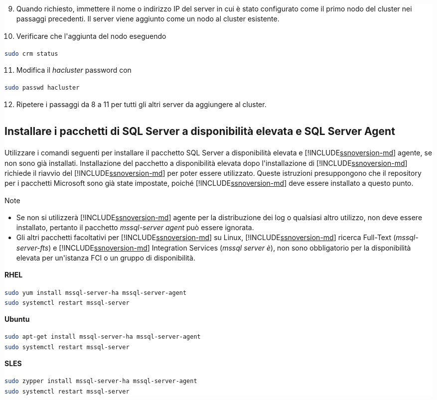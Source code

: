 9. Quando richiesto, immettere il nome o indirizzo IP del server in cui è stato configurato come il primo nodo del cluster nei passaggi precedenti. Il server viene aggiunto come un nodo al cluster esistente.
   
10. Verificare che l'aggiunta del nodo eseguendo 
   ```bash
   sudo crm status
   ```
   
11. Modifica il *hacluster* password con 
   ```bash
   sudo passwd hacluster
   ```
   
12. Ripetere i passaggi da 8 a 11 per tutti gli altri server da aggiungere al cluster.

## <a name="install-the-sql-server-ha-and-sql-server-agent-packages"></a>Installare i pacchetti di SQL Server a disponibilità elevata e SQL Server Agent
Utilizzare i comandi seguenti per installare il pacchetto SQL Server a disponibilità elevata e [!INCLUDE[ssnoversion-md](../includes/ssnoversion-md.md)] agente, se non sono già installati. Installazione del pacchetto a disponibilità elevata dopo l'installazione di [!INCLUDE[ssnoversion-md](../includes/ssnoversion-md.md)] richiede il riavvio del [!INCLUDE[ssnoversion-md](../includes/ssnoversion-md.md)] per poter essere utilizzato. Queste istruzioni presuppongono che il repository per i pacchetti Microsoft sono già state impostate, poiché [!INCLUDE[ssnoversion-md](../includes/ssnoversion-md.md)] deve essere installato a questo punto.
> [!NOTE]
> - Se non si utilizzerà [!INCLUDE[ssnoversion-md](../includes/ssnoversion-md.md)] agente per la distribuzione dei log o qualsiasi altro utilizzo, non deve essere installato, pertanto il pacchetto *mssql-server agent* può essere ignorata.
> - Gli altri pacchetti facoltativi per [!INCLUDE[ssnoversion-md](../includes/ssnoversion-md.md)] su Linux, [!INCLUDE[ssnoversion-md](../includes/ssnoversion-md.md)] ricerca Full-Text (*mssql-server-fts*) e [!INCLUDE[ssnoversion-md](../includes/ssnoversion-md.md)] Integration Services (*mssql server è*), non sono obbligatorio per la disponibilità elevata per un'istanza FCI o un gruppo di disponibilità.

**RHEL**

```bash
sudo yum install mssql-server-ha mssql-server-agent
sudo systemctl restart mssql-server
```

**Ubuntu**

```bash
sudo apt-get install mssql-server-ha mssql-server-agent
sudo systemctl restart mssql-server
```

**SLES**

```bash
sudo zypper install mssql-server-ha mssql-server-agent
sudo systemctl restart mssql-server
```
